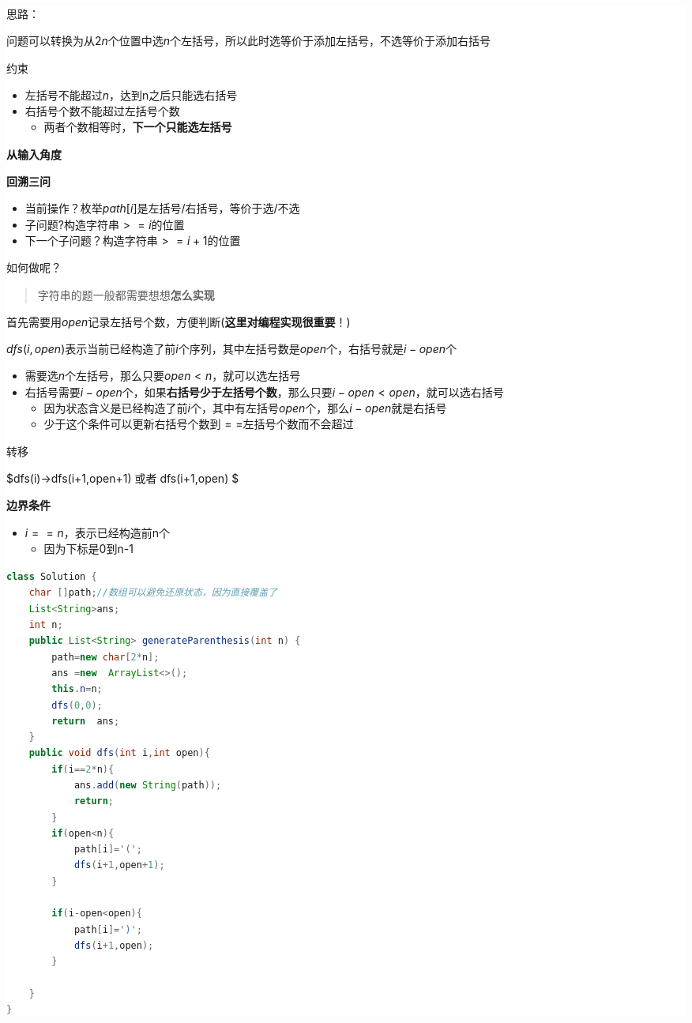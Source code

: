 思路：

问题可以转换为从$2n$个位置中选$n$个左括号，所以此时选等价于添加左括号，不选等价于添加右括号

约束

- 左括号不能超过$n$，达到n之后只能选右括号
- 右括号个数不能超过左括号个数
  - 两者个数相等时，**下一个只能选左括号**

**从输入角度**

**回溯三问**

- 当前操作？枚举$path[i]$是左括号/右括号，等价于选/不选
- 子问题?构造字符串$>=i$的位置
- 下一个子问题？构造字符串$>=i+1$的位置

如何做呢？

> 字符串的题一般都需要想想**怎么实现**

首先需要用$open$​记录左括号个数，方便判断(**这里对编程实现很重要**！)

$dfs(i,open)$表示当前已经构造了前$i$个序列，其中左括号数是$open$个，右括号就是$i-open$个

- 需要选$n$个左括号，那么只要$open<n$，就可以选左括号
- 右括号需要$i-open$个，如果**右括号少于左括号个数**，那么只要$i-open<open$，就可以选右括号
  - 因为状态含义是已经构造了前$i$个，其中有左括号$open$个，那么$i-open$就是右括号
  - 少于这个条件可以更新右括号个数到$==$左括号个数而不会超过

转移

$dfs(i)->dfs(i+1,open+1) 或者 dfs(i+1,open) $

**边界条件**

- $i==n$，表示已经构造前n个
  - 因为下标是0到n-1

```java
class Solution {
    char []path;//数组可以避免还原状态，因为直接覆盖了
    List<String>ans;
    int n;
    public List<String> generateParenthesis(int n) {
        path=new char[2*n];
        ans =new  ArrayList<>();
        this.n=n;
        dfs(0,0);
        return  ans;
    }
    public void dfs(int i,int open){
        if(i==2*n){
            ans.add(new String(path));
            return;
        }
        if(open<n){
            path[i]='(';
            dfs(i+1,open+1);
        }

        if(i-open<open){
            path[i]=')';
            dfs(i+1,open);
        }
    
    }
}
```
